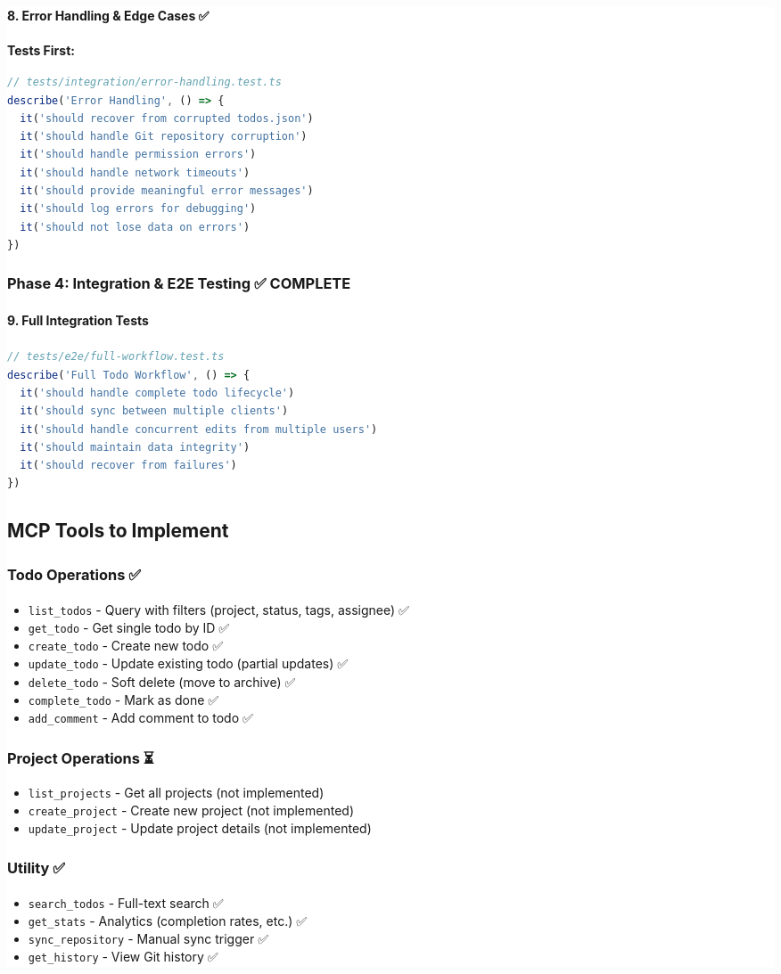 #### 8. Error Handling & Edge Cases ✅
**Tests First:**
```typescript
// tests/integration/error-handling.test.ts
describe('Error Handling', () => {
  it('should recover from corrupted todos.json')
  it('should handle Git repository corruption')
  it('should handle permission errors')
  it('should handle network timeouts')
  it('should provide meaningful error messages')
  it('should log errors for debugging')
  it('should not lose data on errors')
})
```

### Phase 4: Integration & E2E Testing ✅ COMPLETE

#### 9. Full Integration Tests
```typescript
// tests/e2e/full-workflow.test.ts
describe('Full Todo Workflow', () => {
  it('should handle complete todo lifecycle')
  it('should sync between multiple clients')
  it('should handle concurrent edits from multiple users')
  it('should maintain data integrity')
  it('should recover from failures')
})
```

## MCP Tools to Implement

### Todo Operations ✅
- `list_todos` - Query with filters (project, status, tags, assignee) ✅
- `get_todo` - Get single todo by ID ✅
- `create_todo` - Create new todo ✅
- `update_todo` - Update existing todo (partial updates) ✅
- `delete_todo` - Soft delete (move to archive) ✅
- `complete_todo` - Mark as done ✅
- `add_comment` - Add comment to todo ✅

### Project Operations ⏳
- `list_projects` - Get all projects (not implemented)
- `create_project` - Create new project (not implemented)
- `update_project` - Update project details (not implemented)

### Utility ✅
- `search_todos` - Full-text search ✅
- `get_stats` - Analytics (completion rates, etc.) ✅
- `sync_repository` - Manual sync trigger ✅
- `get_history` - View Git history ✅
